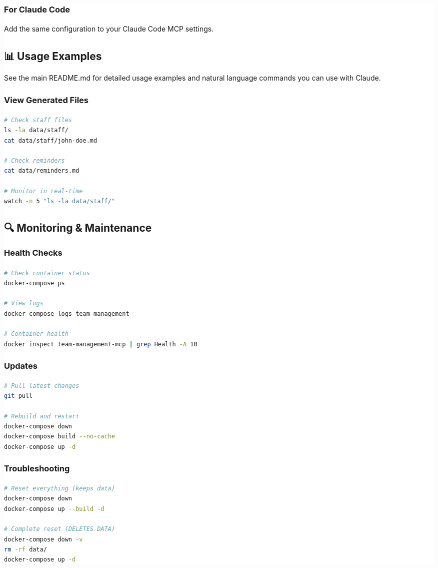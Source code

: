### For Claude Code
Add the same configuration to your Claude Code MCP settings.

## 📊 Usage Examples

See the main README.md for detailed usage examples and natural language commands you can use with Claude.

### View Generated Files
```bash
# Check staff files
ls -la data/staff/
cat data/staff/john-doe.md

# Check reminders
cat data/reminders.md

# Monitor in real-time
watch -n 5 "ls -la data/staff/"
```

## 🔍 Monitoring & Maintenance

### Health Checks
```bash
# Check container status
docker-compose ps

# View logs
docker-compose logs team-management

# Container health
docker inspect team-management-mcp | grep Health -A 10
```

### Updates
```bash
# Pull latest changes
git pull

# Rebuild and restart
docker-compose down
docker-compose build --no-cache
docker-compose up -d
```

### Troubleshooting
```bash
# Reset everything (keeps data)
docker-compose down
docker-compose up --build -d

# Complete reset (DELETES DATA)
docker-compose down -v
rm -rf data/
docker-compose up -d
```
